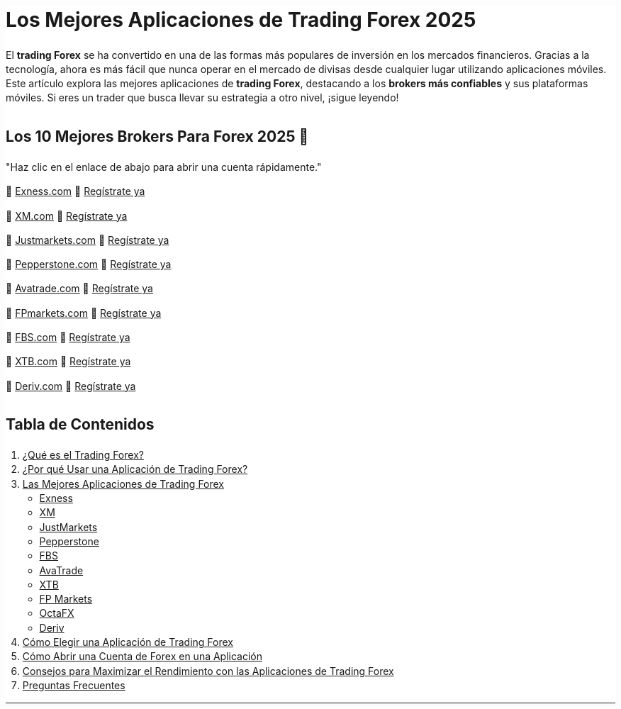 # Los Mejores Aplicaciones de Trading Forex 2025

El **trading Forex** se ha convertido en una de las formas más populares de inversión en los mercados financieros. Gracias a la tecnología, ahora es más fácil que nunca operar en el mercado de divisas desde cualquier lugar utilizando aplicaciones móviles. Este artículo explora las mejores aplicaciones de **trading Forex**, destacando a los **brokers más confiables** y sus plataformas móviles. Si eres un trader que busca llevar su estrategia a otro nivel, ¡sigue leyendo!

 ## Los 10 Mejores Brokers Para Forex 2025 🚀

  "Haz clic en el enlace de abajo para abrir una cuenta rápidamente."

💎 [Exness.com](https://one.exnesstrack.org/intl/es/a/tbn12) 📢 [Regístrate ya](https://one.exnesstrack.org/boarding/sign-up/a/tbn12?lng=es)

💎 [XM.com](https://clicks.pipaffiliates.com/c?c=589901&l=en&p=0) 📢 [Regístrate ya](https://clicks.pipaffiliates.com/c?c=589901&l=en&p=1)

💎 [Justmarkets.com](https://one.justmarkets.link/a/79iqw0j6nj) 📢 [Regístrate ya](https://one.justmarkets.link/a/79iqw0j6nj/landing/quick-start)

💎 [Pepperstone.com](https://trk.pepperstonepartners.com/aff_c?offer_id=367&aff_id=33954) 📢 [Regístrate ya](https://trk.pepperstonepartners.com/aff_c?offer_id=367&aff_id=33954)

💎 [Avatrade.com](https://www.avatrade.com?versionId=10301&tag=194438) 📢 [Regístrate ya](https://www.avatrade.com/trading-account2?versionId=10301&tag=194438)

💎 [FPmarkets.com](https://www.fpmarkets.com/?redir=stv&fpm-affiliate-utm-source=IB&fpm-affiliate-agt=56244) 📢 [Regístrate ya](https://portal.fpmarkets.com/int-EN/register?redir=stv&fpm-affiliate-utm-source=IB&fpm-affiliate-agt=56244)

💎 [FBS.com](https://fbs.partners?ibl=587836&ibp=21398815) 📢 [Regístrate ya](https://fbs.partners?ibl=587836&ibp=21398815)

💎 [XTB.com](https://link-pso.xtb.com/pso/zrUCY) 📢 [Regístrate ya](https://link-pso.xtb.com/pso/CgswI)

💎 [Deriv.com](https://track.deriv.com/_CqcB1Pzy79RUrSHPGq2lJWNd7ZgqdRLk/1/) 📢 [Regístrate ya](https://track.deriv.com/_CqcB1Pzy79RUrSHPGq2lJWNd7ZgqdRLk/1/) 

## Tabla de Contenidos

1. [¿Qué es el Trading Forex?](#qué-es-el-trading-forex)
2. [¿Por qué Usar una Aplicación de Trading Forex?](#por-qué-usar-una-aplicación-de-trading-forex)
3. [Las Mejores Aplicaciones de Trading Forex](#las-mejores-aplicaciones-de-trading-forex)
   - [Exness](#exness)
   - [XM](#xm)
   - [JustMarkets](#justmarkets)
   - [Pepperstone](#pepperstone)
   - [FBS](#fbs)
   - [AvaTrade](#avatrade)
   - [XTB](#xtb)
   - [FP Markets](#fpmarkets)
   - [OctaFX](#octafx)
   - [Deriv](#deriv)
4. [Cómo Elegir una Aplicación de Trading Forex](#cómo-elegir-una-aplicación-de-trading-forex)
5. [Cómo Abrir una Cuenta de Forex en una Aplicación](#cómo-abrir-una-cuenta-de-forex-en-una-aplicación)
6. [Consejos para Maximizar el Rendimiento con las Aplicaciones de Trading Forex](#consejos-para-maximizar-el-rendimiento-con-las-aplicaciones-de-trading-forex)
7. [Preguntas Frecuentes](#preguntas-frecuentes)

---